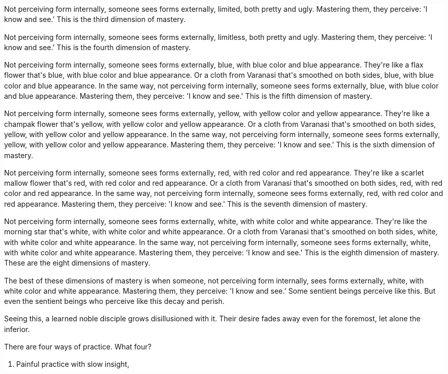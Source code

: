 Not perceiving form internally, someone sees forms externally, limited,
both pretty and ugly. Mastering them, they perceive: 'I know and see.'
This is the third dimension of mastery.

Not perceiving form internally, someone sees forms externally,
limitless, both pretty and ugly. Mastering them, they perceive: 'I know
and see.' This is the fourth dimension of mastery.

Not perceiving form internally, someone sees forms externally, blue,
with blue color and blue appearance. They're like a flax flower that's
blue, with blue color and blue appearance. Or a cloth from Varanasi
that's smoothed on both sides, blue, with blue color and blue
appearance. In the same way, not perceiving form internally, someone
sees forms externally, blue, with blue color and blue appearance.
Mastering them, they perceive: 'I know and see.' This is the fifth
dimension of mastery.

Not perceiving form internally, someone sees forms externally, yellow,
with yellow color and yellow appearance. They're like a champak flower
that's yellow, with yellow color and yellow appearance. Or a cloth from
Varanasi that's smoothed on both sides, yellow, with yellow color and
yellow appearance. In the same way, not perceiving form internally,
someone sees forms externally, yellow, with yellow color and yellow
appearance. Mastering them, they perceive: 'I know and see.' This is the
sixth dimension of mastery.

Not perceiving form internally, someone sees forms externally, red, with
red color and red appearance. They're like a scarlet mallow flower
that's red, with red color and red appearance. Or a cloth from Varanasi
that's smoothed on both sides, red, with red color and red appearance.
In the same way, not perceiving form internally, someone sees forms
externally, red, with red color and red appearance. Mastering them, they
perceive: 'I know and see.' This is the seventh dimension of mastery.

Not perceiving form internally, someone sees forms externally, white,
with white color and white appearance. They're like the morning star
that's white, with white color and white appearance. Or a cloth from
Varanasi that's smoothed on both sides, white, with white color and
white appearance. In the same way, not perceiving form internally,
someone sees forms externally, white, with white color and white
appearance. Mastering them, they perceive: 'I know and see.' This is the
eighth dimension of mastery. These are the eight dimensions of mastery.

The best of these dimensions of mastery is when someone, not perceiving
form internally, sees forms externally, white, with white color and
white appearance. Mastering them, they perceive: 'I know and see.' Some
sentient beings perceive like this. But even the sentient beings who
perceive like this decay and perish.

Seeing this, a learned noble disciple grows disillusioned with it. Their
desire fades away even for the foremost, let alone the inferior.

There are four ways of practice. What four?

1.  Painful practice with slow insight,

